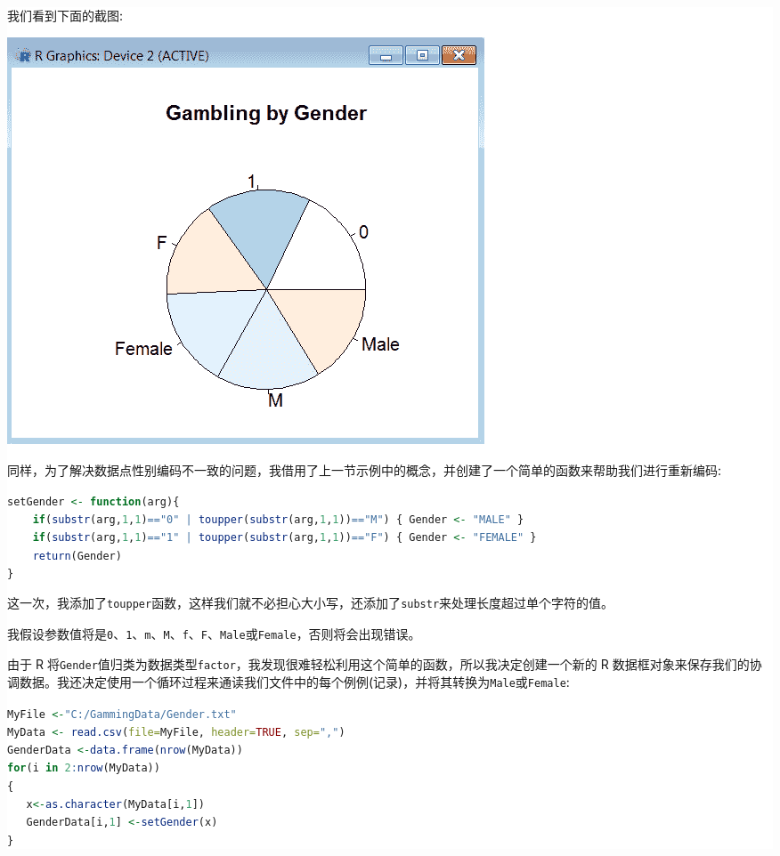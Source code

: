 我们看到下面的截图:

![](img/80002012-cec3-4f09-ba71-1f94bb9cbc8e.png)

同样，为了解决数据点性别编码不一致的问题，我借用了上一节示例中的概念，并创建了一个简单的函数来帮助我们进行重新编码:

```r
setGender <- function(arg){      
    if(substr(arg,1,1)=="0" | toupper(substr(arg,1,1))=="M") { Gender <- "MALE" } 
    if(substr(arg,1,1)=="1" | toupper(substr(arg,1,1))=="F") { Gender <- "FEMALE" } 
    return(Gender) 
} 
```

这一次，我添加了`toupper`函数，这样我们就不必担心大小写，还添加了`substr`来处理长度超过单个字符的值。

我假设参数值将是`0`、`1`、`m`、`M`、`f`、`F`、`Male`或`Female`，否则将会出现错误。

由于 R 将`Gender`值归类为数据类型`factor`，我发现很难轻松利用这个简单的函数，所以我决定创建一个新的 R 数据框对象来保存我们的协调数据。我还决定使用一个循环过程来通读我们文件中的每个例例(记录)，并将其转换为`Male`或`Female`:

```r
MyFile <-"C:/GammingData/Gender.txt" 
MyData <- read.csv(file=MyFile, header=TRUE, sep=",") 
GenderData <-data.frame(nrow(MyData)) 
for(i in 2:nrow(MyData)) 
{ 
   x<-as.character(MyData[i,1])    
   GenderData[i,1] <-setGender(x) 
} 
```
